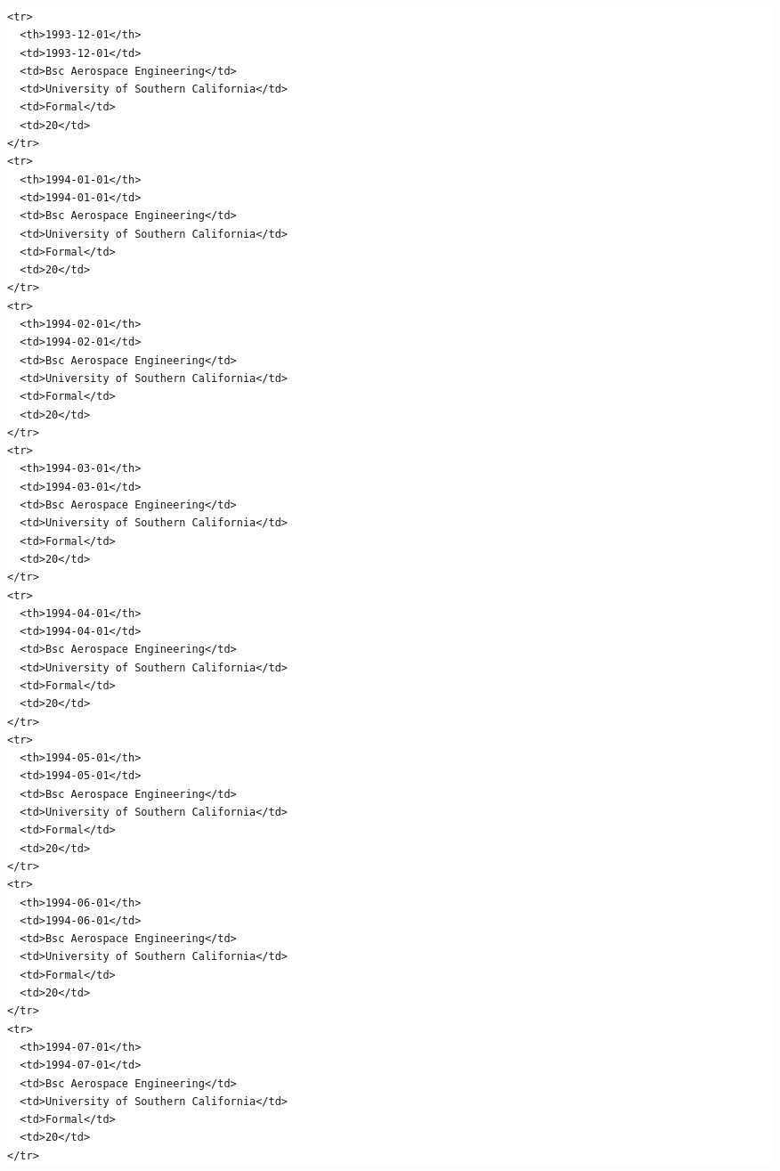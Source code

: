     <tr>
      <th>1993-12-01</th>
      <td>1993-12-01</td>
      <td>Bsc Aerospace Engineering</td>
      <td>University of Southern California</td>
      <td>Formal</td>
      <td>20</td>
    </tr>
    <tr>
      <th>1994-01-01</th>
      <td>1994-01-01</td>
      <td>Bsc Aerospace Engineering</td>
      <td>University of Southern California</td>
      <td>Formal</td>
      <td>20</td>
    </tr>
    <tr>
      <th>1994-02-01</th>
      <td>1994-02-01</td>
      <td>Bsc Aerospace Engineering</td>
      <td>University of Southern California</td>
      <td>Formal</td>
      <td>20</td>
    </tr>
    <tr>
      <th>1994-03-01</th>
      <td>1994-03-01</td>
      <td>Bsc Aerospace Engineering</td>
      <td>University of Southern California</td>
      <td>Formal</td>
      <td>20</td>
    </tr>
    <tr>
      <th>1994-04-01</th>
      <td>1994-04-01</td>
      <td>Bsc Aerospace Engineering</td>
      <td>University of Southern California</td>
      <td>Formal</td>
      <td>20</td>
    </tr>
    <tr>
      <th>1994-05-01</th>
      <td>1994-05-01</td>
      <td>Bsc Aerospace Engineering</td>
      <td>University of Southern California</td>
      <td>Formal</td>
      <td>20</td>
    </tr>
    <tr>
      <th>1994-06-01</th>
      <td>1994-06-01</td>
      <td>Bsc Aerospace Engineering</td>
      <td>University of Southern California</td>
      <td>Formal</td>
      <td>20</td>
    </tr>
    <tr>
      <th>1994-07-01</th>
      <td>1994-07-01</td>
      <td>Bsc Aerospace Engineering</td>
      <td>University of Southern California</td>
      <td>Formal</td>
      <td>20</td>
    </tr>